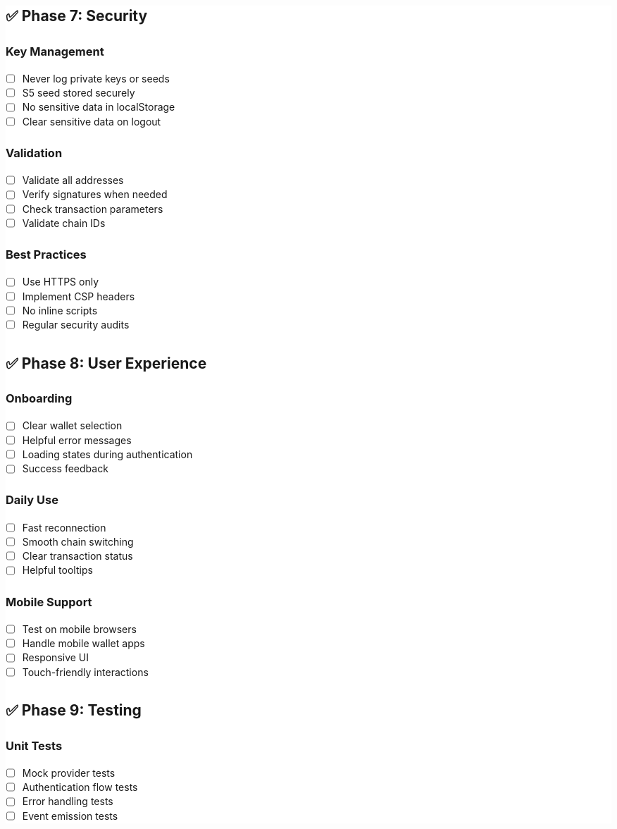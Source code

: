 ## ✅ Phase 7: Security

### Key Management
- [ ] Never log private keys or seeds
- [ ] S5 seed stored securely
- [ ] No sensitive data in localStorage
- [ ] Clear sensitive data on logout

### Validation
- [ ] Validate all addresses
- [ ] Verify signatures when needed
- [ ] Check transaction parameters
- [ ] Validate chain IDs

### Best Practices
- [ ] Use HTTPS only
- [ ] Implement CSP headers
- [ ] No inline scripts
- [ ] Regular security audits

## ✅ Phase 8: User Experience

### Onboarding
- [ ] Clear wallet selection
- [ ] Helpful error messages
- [ ] Loading states during authentication
- [ ] Success feedback

### Daily Use
- [ ] Fast reconnection
- [ ] Smooth chain switching
- [ ] Clear transaction status
- [ ] Helpful tooltips

### Mobile Support
- [ ] Test on mobile browsers
- [ ] Handle mobile wallet apps
- [ ] Responsive UI
- [ ] Touch-friendly interactions

## ✅ Phase 9: Testing

### Unit Tests
- [ ] Mock provider tests
- [ ] Authentication flow tests
- [ ] Error handling tests
- [ ] Event emission tests
